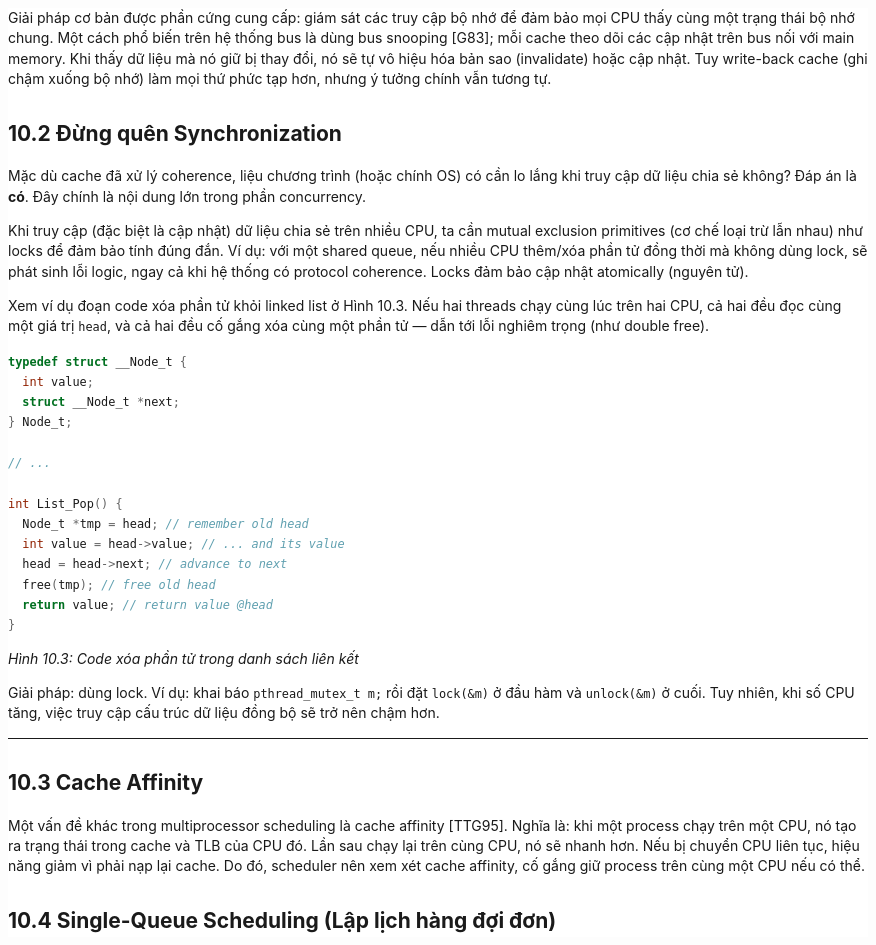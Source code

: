 Giải pháp cơ bản được phần cứng cung cấp: giám sát các truy cập bộ nhớ để đảm bảo mọi CPU thấy cùng một trạng thái bộ nhớ chung. Một cách phổ biến trên hệ thống bus là dùng bus snooping \[G83]; mỗi cache theo dõi các cập nhật trên bus nối với main memory. Khi thấy dữ liệu mà nó giữ bị thay đổi, nó sẽ tự vô hiệu hóa bản sao (invalidate) hoặc cập nhật. Tuy write-back cache (ghi chậm xuống bộ nhớ) làm mọi thứ phức tạp hơn, nhưng ý tưởng chính vẫn tương tự.

## 10.2 Đừng quên Synchronization

Mặc dù cache đã xử lý coherence, liệu chương trình (hoặc chính OS) có cần lo lắng khi truy cập dữ liệu chia sẻ không? Đáp án là **có**. Đây chính là nội dung lớn trong phần concurrency.

Khi truy cập (đặc biệt là cập nhật) dữ liệu chia sẻ trên nhiều CPU, ta cần mutual exclusion primitives (cơ chế loại trừ lẫn nhau) như locks để đảm bảo tính đúng đắn. Ví dụ: với một shared queue, nếu nhiều CPU thêm/xóa phần tử đồng thời mà không dùng lock, sẽ phát sinh lỗi logic, ngay cả khi hệ thống có protocol coherence. Locks đảm bảo cập nhật atomically (nguyên tử).

Xem ví dụ đoạn code xóa phần tử khỏi linked list ở Hình 10.3. Nếu hai threads chạy cùng lúc trên hai CPU, cả hai đều đọc cùng một giá trị `head`, và cả hai đều cố gắng xóa cùng một phần tử — dẫn tới lỗi nghiêm trọng (như double free).

```c
typedef struct __Node_t {
  int value;
  struct __Node_t *next;
} Node_t;

// ...

int List_Pop() {
  Node_t *tmp = head; // remember old head
  int value = head->value; // ... and its value
  head = head->next; // advance to next
  free(tmp); // free old head
  return value; // return value @head
}
```

*Hình 10.3: Code xóa phần tử trong danh sách liên kết*

Giải pháp: dùng lock. Ví dụ: khai báo `pthread_mutex_t m;` rồi đặt `lock(&m)` ở đầu hàm và `unlock(&m)` ở cuối. Tuy nhiên, khi số CPU tăng, việc truy cập cấu trúc dữ liệu đồng bộ sẽ trở nên chậm hơn.

---

## 10.3 Cache Affinity

Một vấn đề khác trong multiprocessor scheduling là cache affinity \[TTG95]. Nghĩa là: khi một process chạy trên một CPU, nó tạo ra trạng thái trong cache và TLB của CPU đó. Lần sau chạy lại trên cùng CPU, nó sẽ nhanh hơn. Nếu bị chuyển CPU liên tục, hiệu năng giảm vì phải nạp lại cache. Do đó, scheduler nên xem xét cache affinity, cố gắng giữ process trên cùng một CPU nếu có thể.

## 10.4 Single-Queue Scheduling (Lập lịch hàng đợi đơn)


[^1]: Ít ai biết rằng hành tinh Cybertron đã bị hủy diệt bởi các quyết định lập lịch CPU tồi tệ. Và đây sẽ là lần đầu tiên và cuối cùng cuốn sách nhắc tới Transformers.
[^2]: Bạn có thể tự tìm hiểu BF viết tắt cho cụm từ gì; xin lưu ý, nó **không dành cho những người yếu tim**.